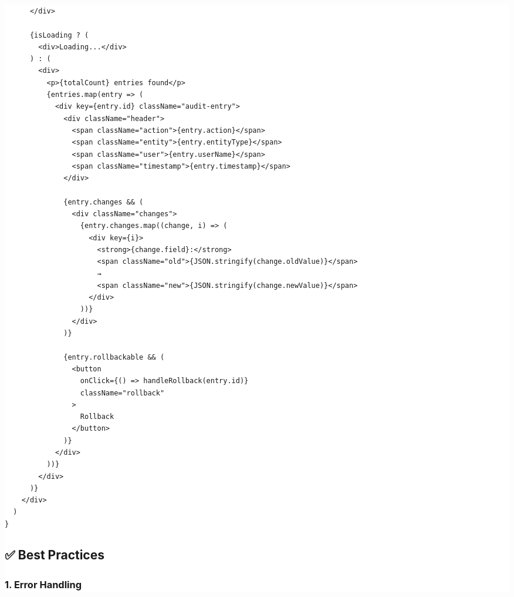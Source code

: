 ```tsx
      </div>

      {isLoading ? (
        <div>Loading...</div>
      ) : (
        <div>
          <p>{totalCount} entries found</p>
          {entries.map(entry => (
            <div key={entry.id} className="audit-entry">
              <div className="header">
                <span className="action">{entry.action}</span>
                <span className="entity">{entry.entityType}</span>
                <span className="user">{entry.userName}</span>
                <span className="timestamp">{entry.timestamp}</span>
              </div>
              
              {entry.changes && (
                <div className="changes">
                  {entry.changes.map((change, i) => (
                    <div key={i}>
                      <strong>{change.field}:</strong>
                      <span className="old">{JSON.stringify(change.oldValue)}</span>
                      →
                      <span className="new">{JSON.stringify(change.newValue)}</span>
                    </div>
                  ))}
                </div>
              )}
              
              {entry.rollbackable && (
                <button
                  onClick={() => handleRollback(entry.id)}
                  className="rollback"
                >
                  Rollback
                </button>
              )}
            </div>
          ))}
        </div>
      )}
    </div>
  )
}
```

## ✅ Best Practices

### 1. Error Handling
